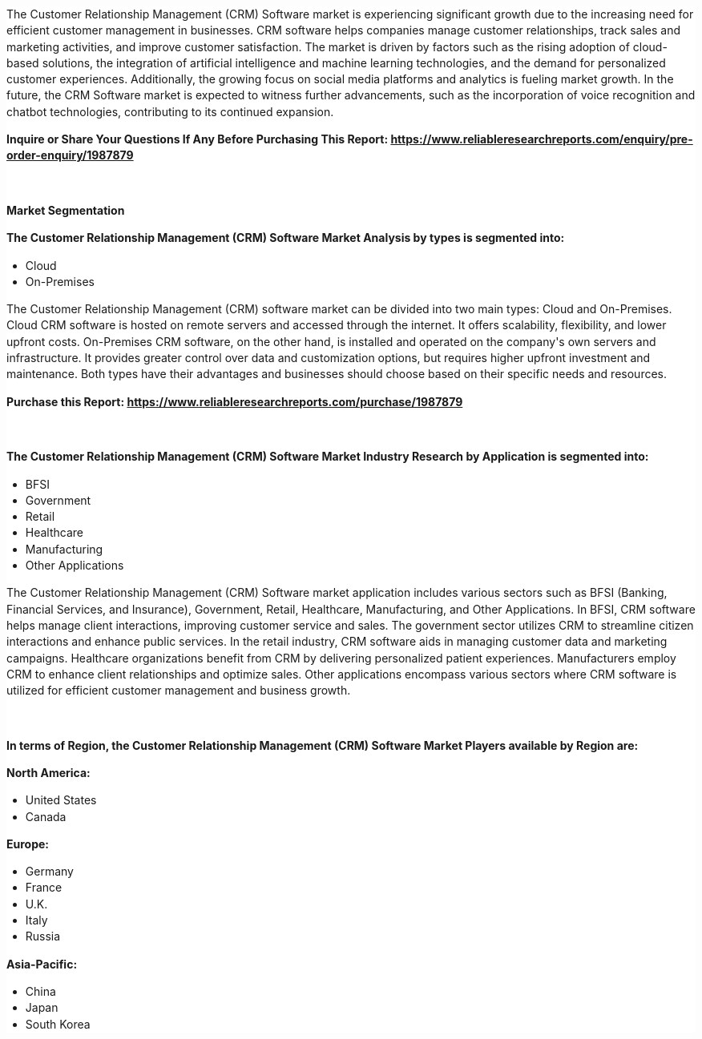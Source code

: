 <p><p>The Customer Relationship Management (CRM) Software market is experiencing significant growth due to the increasing need for efficient customer management in businesses. CRM software helps companies manage customer relationships, track sales and marketing activities, and improve customer satisfaction. The market is driven by factors such as the rising adoption of cloud-based solutions, the integration of artificial intelligence and machine learning technologies, and the demand for personalized customer experiences. Additionally, the growing focus on social media platforms and analytics is fueling market growth. In the future, the CRM Software market is expected to witness further advancements, such as the incorporation of voice recognition and chatbot technologies, contributing to its continued expansion.</p></p>
<p><strong>Inquire or Share Your Questions If Any Before Purchasing This Report: <a href="https://www.reliableresearchreports.com/enquiry/pre-order-enquiry/1987879">https://www.reliableresearchreports.com/enquiry/pre-order-enquiry/1987879</a></strong></p>
<p>&nbsp;</p>
<p><strong>Market Segmentation</strong></p>
<p><strong>The Customer Relationship Management (CRM) Software Market Analysis by types is segmented into:</strong></p>
<p><ul><li>Cloud</li><li>On-Premises</li></ul></p>
<p><p>The Customer Relationship Management (CRM) software market can be divided into two main types: Cloud and On-Premises. Cloud CRM software is hosted on remote servers and accessed through the internet. It offers scalability, flexibility, and lower upfront costs. On-Premises CRM software, on the other hand, is installed and operated on the company's own servers and infrastructure. It provides greater control over data and customization options, but requires higher upfront investment and maintenance. Both types have their advantages and businesses should choose based on their specific needs and resources.</p></p>
<p><strong>Purchase this Report:&nbsp;<a href="https://www.reliableresearchreports.com/purchase/1987879">https://www.reliableresearchreports.com/purchase/1987879</a></strong></p>
<p>&nbsp;</p>
<p><strong>The Customer Relationship Management (CRM) Software Market Industry Research by Application is segmented into:</strong></p>
<p><ul><li>BFSI</li><li>Government</li><li>Retail</li><li>Healthcare</li><li>Manufacturing</li><li>Other Applications</li></ul></p>
<p><p>The Customer Relationship Management (CRM) Software market application includes various sectors such as BFSI (Banking, Financial Services, and Insurance), Government, Retail, Healthcare, Manufacturing, and Other Applications. In BFSI, CRM software helps manage client interactions, improving customer service and sales. The government sector utilizes CRM to streamline citizen interactions and enhance public services. In the retail industry, CRM software aids in managing customer data and marketing campaigns. Healthcare organizations benefit from CRM by delivering personalized patient experiences. Manufacturers employ CRM to enhance client relationships and optimize sales. Other applications encompass various sectors where CRM software is utilized for efficient customer management and business growth.</p></p>
<p>&nbsp;</p>
<p><strong>In terms of Region, the Customer Relationship Management (CRM) Software Market Players available by Region are:</strong></p>
<p>
    <p> <strong> North America: </strong>
        <ul>
            <li>United States</li>
            <li>Canada</li>
        </ul>
        </p> 
    <p> <strong> Europe: </strong>
        <ul>
            <li>Germany</li>
            <li>France</li>
            <li>U.K.</li>
            <li>Italy</li>
            <li>Russia</li>
        </ul>
        </p> 
    <p> <strong> Asia-Pacific: </strong>
        <ul>
            <li>China</li>
            <li>Japan</li>
            <li>South Korea</li>